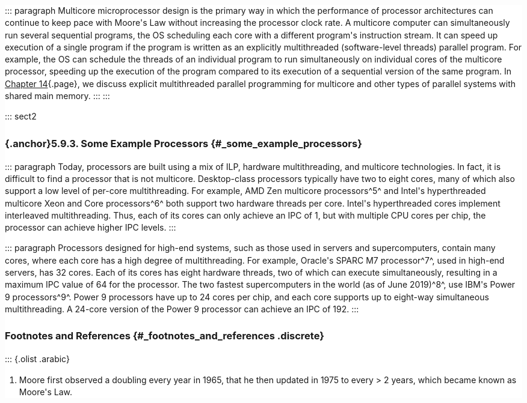 ::: paragraph
Multicore microprocessor design is the primary way in which the
performance of processor architectures can continue to keep pace with
Moore's Law without increasing the processor clock rate. A multicore
computer can simultaneously run several sequential programs, the OS
scheduling each core with a different program's instruction stream. It
can speed up execution of a single program if the program is written as
an explicitly multithreaded (software-level threads) parallel program.
For example, the OS can schedule the threads of an individual program to
run simultaneously on individual cores of the multicore processor,
speeding up the execution of the program compared to its execution of a
sequential version of the same program. In [Chapter
14](../C14-SharedMemory/index.html#_leveraging_shared_memory_in_the_multicore_era){.page},
we discuss explicit multithreaded parallel programming for multicore and
other types of parallel systems with shared main memory.
:::
:::

::: sect2
### [](#_some_example_processors){.anchor}5.9.3. Some Example Processors {#_some_example_processors}

::: paragraph
Today, processors are built using a mix of ILP, hardware multithreading,
and multicore technologies. In fact, it is difficult to find a processor
that is not multicore. Desktop-class processors typically have two to
eight cores, many of which also support a low level of per-core
multithreading. For example, AMD Zen multicore processors^5^ and Intel's
hyperthreaded multicore Xeon and Core processors^6^ both support two
hardware threads per core. Intel's hyperthreaded cores implement
interleaved multithreading. Thus, each of its cores can only achieve an
IPC of 1, but with multiple CPU cores per chip, the processor can
achieve higher IPC levels.
:::

::: paragraph
Processors designed for high-end systems, such as those used in servers
and supercomputers, contain many cores, where each core has a high
degree of multithreading. For example, Oracle's SPARC M7 processor^7^,
used in high-end servers, has 32 cores. Each of its cores has eight
hardware threads, two of which can execute simultaneously, resulting in
a maximum IPC value of 64 for the processor. The two fastest
supercomputers in the world (as of June 2019)^8^, use IBM's Power 9
processors^9^. Power 9 processors have up to 24 cores per chip, and each
core supports up to eight-way simultaneous multithreading. A 24-core
version of the Power 9 processor can achieve an IPC of 192.
:::

### Footnotes and References {#_footnotes_and_references .discrete}

::: {.olist .arabic}
1.  Moore first observed a doubling every year in 1965, that he then
    updated in 1975 to every \> 2 years, which became known as Moore's
    Law.
